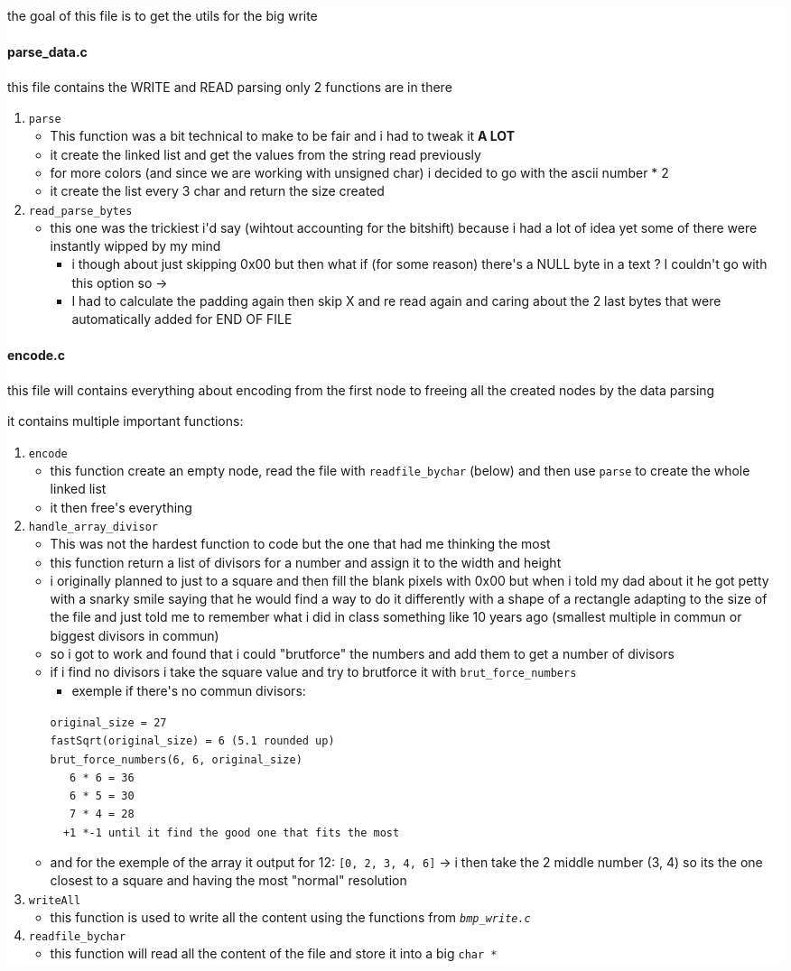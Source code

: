    the goal of this file is to get the utils for the big write


#### parse_data.c

this file contains the WRITE and READ parsing
only 2 functions are in there

   1. `parse`
      - This function was a bit technical to make to be fair and i had to tweak it **A LOT**
      - it create the linked list and get the values from the string read previously
      - for more colors (and since we are working with unsigned char) i decided to go with the ascii number * 2
      - it create the list every 3 char and return the size created
   2. `read_parse_bytes`
      - this one was the trickiest i'd say (wihtout accounting for the bitshift) because i had a lot of idea yet some of there were instantly wipped by my mind
         - i though about just skipping 0x00 but then what if (for some reason) there's a NULL byte in a text ? I couldn't go with this option so ->
         - I had to calculate the padding again then skip X and re read again and caring about the 2 last bytes that were automatically added for END OF FILE

#### encode.c

this file will contains everything about encoding
from the first node to freeing all the created nodes by the data parsing

it contains multiple important functions:
   1. `encode`
      - this function create an empty node, read the file with `readfile_bychar` (below) and then use `parse` to create the whole linked list
      - it then free's everything
   2. `handle_array_divisor`
      - This was not the hardest function to code but the one that had me thinking the most
      - this function return a list of divisors for a number and assign it to the width and height
      - i originally planned to just to a square and then fill the blank pixels with 0x00 but when i told my dad about it he got petty with a snarky smile saying that he would find a way to do it differently with a shape of a rectangle adapting to the size of the file and just told me to remember what i did in class something like 10 years ago (smallest multiple in commun or biggest divisors in commun)
      - so i got to work and found that i could "brutforce" the numbers and add them to get a number of divisors
      - if i find no divisors i take the square value and try to brutforce it with `brut_force_numbers`
         - exemple if there's no commun divisors:
         ```
         original_size = 27
         fastSqrt(original_size) = 6 (5.1 rounded up)
         brut_force_numbers(6, 6, original_size)
            6 * 6 = 36
            6 * 5 = 30
            7 * 4 = 28
           +1 *-1 until it find the good one that fits the most
         ```
      - and for the exemple of the array it output for 12:
      `[0, 2, 3, 4, 6]` -> i then take the 2 middle number (3, 4) so its the one closest to a square and having the most "normal" resolution
   3. `writeAll`
      - this function is used to write all the content using the functions from *`bmp_write.c`*
   4. `readfile_bychar`
      - this function will read all the content of the file and store it into a big `char *`
